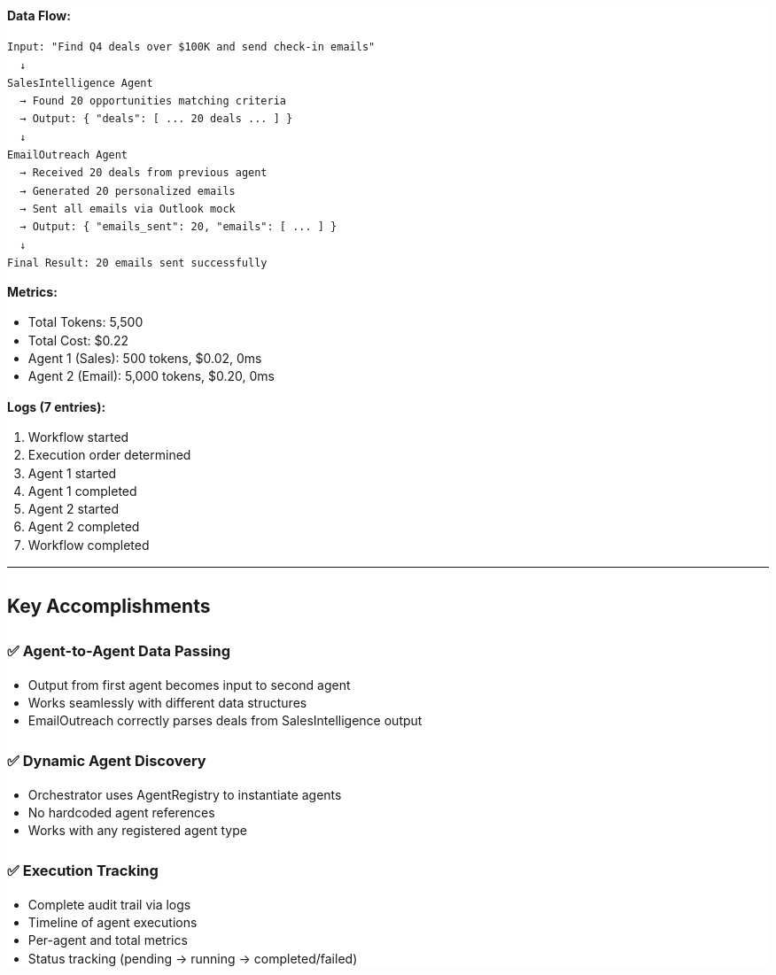 **Data Flow:**
```
Input: "Find Q4 deals over $100K and send check-in emails"
  ↓
SalesIntelligence Agent
  → Found 20 opportunities matching criteria
  → Output: { "deals": [ ... 20 deals ... ] }
  ↓
EmailOutreach Agent
  → Received 20 deals from previous agent
  → Generated 20 personalized emails
  → Sent all emails via Outlook mock
  → Output: { "emails_sent": 20, "emails": [ ... ] }
  ↓
Final Result: 20 emails sent successfully
```

**Metrics:**
- Total Tokens: 5,500
- Total Cost: $0.22
- Agent 1 (Sales): 500 tokens, $0.02, 0ms
- Agent 2 (Email): 5,000 tokens, $0.20, 0ms

**Logs (7 entries):**
1. Workflow started
2. Execution order determined
3. Agent 1 started
4. Agent 1 completed
5. Agent 2 started
6. Agent 2 completed
7. Workflow completed

---

## Key Accomplishments

### ✅ Agent-to-Agent Data Passing
- Output from first agent becomes input to second agent
- Works seamlessly with different data structures
- EmailOutreach correctly parses deals from SalesIntelligence output

### ✅ Dynamic Agent Discovery
- Orchestrator uses AgentRegistry to instantiate agents
- No hardcoded agent references
- Works with any registered agent type

### ✅ Execution Tracking
- Complete audit trail via logs
- Timeline of agent executions
- Per-agent and total metrics
- Status tracking (pending → running → completed/failed)
